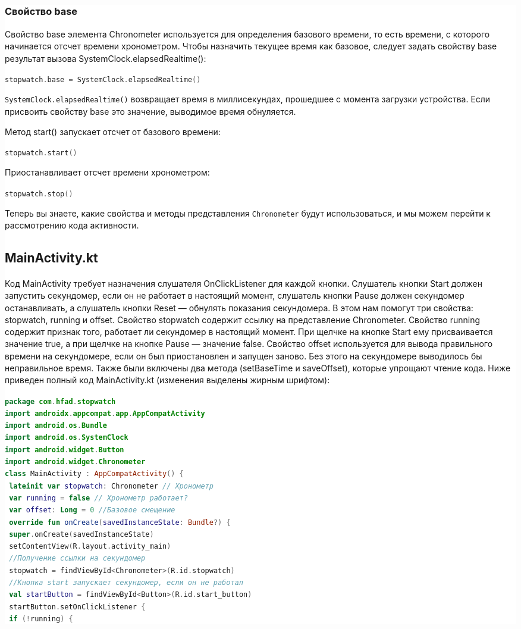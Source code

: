 ### Свойство base

Свойство base элемента Chronometer используется для определения базового
времени, то есть времени, с которого начинается отсчет времени хронометром.
Чтобы назначить текущее время как базовое, следует задать свойству base результат вызова SystemClock.elapsedRealtime():

```kotlin
stopwatch.base = SystemClock.elapsedRealtime()
```

```SystemClock.elapsedRealtime()``` возвращает время в миллисекундах, прошедшее с момента загрузки устройства. Если присвоить свойству base это значение, выводимое время обнуляется.

Метод start() запускает отсчет от базового времени:

```kotlin
stopwatch.start()
```

Приостанавливает отсчет времени хронометром:

```kotlin
stopwatch.stop()
```

Теперь вы знаете, какие свойства и методы представления ```Chronometer``` будут использоваться, и мы можем перейти к рассмотрению кода активности.



## MainActivity.kt

Код MainActivity требует назначения слушателя OnClickListener
для каждой кнопки. Слушатель кнопки Start должен запустить секундомер, если он не работает в настоящий момент, слушатель кнопки Pause
должен секундомер останавливать, а слушатель кнопки Reset — обнулять
показания секундомера.
В этом нам помогут три свойства: stopwatch, running и offset.
Свойство stopwatch содержит ссылку на представление Chronometer.
Свойство running содержит признак того, работает ли секундомер
в настоящий момент. При щелчке на кнопке Start ему присваивается
значение true, а при щелчке на кнопке Pause — значение false.
Свойство offset используется для вывода правильного времени на
секундомере, если он был приостановлен и запущен заново. Без этого
на секундомере выводилось бы неправильное время.
Также были включены два метода (setBaseTime и saveOffset), которые упрощают чтение кода.
Ниже приведен полный код MainActivity.kt (изменения выделены жирным шрифтом):

```kotlin
package com.hfad.stopwatch
import androidx.appcompat.app.AppCompatActivity
import android.os.Bundle
import android.os.SystemClock
import android.widget.Button
import android.widget.Chronometer
class MainActivity : AppCompatActivity() {
 lateinit var stopwatch: Chronometer // Хронометр
 var running = false // Хронометр работает?
 var offset: Long = 0 //Базовое смещение
 override fun onCreate(savedInstanceState: Bundle?) {
 super.onCreate(savedInstanceState)
 setContentView(R.layout.activity_main)
 //Получение ссылки на секундомер
 stopwatch = findViewById<Chronometer>(R.id.stopwatch)
 //Кнопка start запускает секундомер, если он не работал
 val startButton = findViewById<Button>(R.id.start_button)
 startButton.setOnClickListener {
 if (!running) {
```